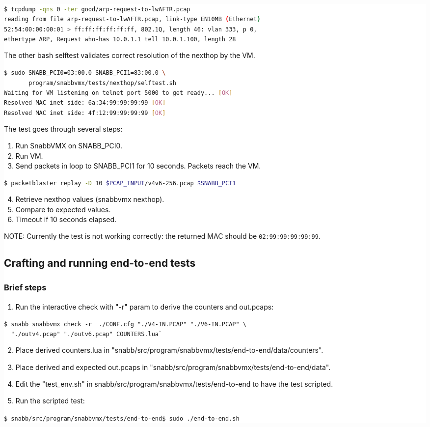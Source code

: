 ```bash
$ tcpdump -qns 0 -ter good/arp-request-to-lwAFTR.pcap
reading from file arp-request-to-lwAFTR.pcap, link-type EN10MB (Ethernet)
52:54:00:00:00:01 > ff:ff:ff:ff:ff:ff, 802.1Q, length 46: vlan 333, p 0,
ethertype ARP, Request who-has 10.0.1.1 tell 10.0.1.100, length 28
```

The other bash selftest validates correct resolution of the nexthop by the VM.

```bash
$ sudo SNABB_PCI0=03:00.0 SNABB_PCI1=83:00.0 \
       program/snabbvmx/tests/nexthop/selftest.sh
Waiting for VM listening on telnet port 5000 to get ready... [OK]
Resolved MAC inet side: 6a:34:99:99:99:99 [OK]
Resolved MAC inet side: 4f:12:99:99:99:99 [OK]
```

The test goes through several steps:

1. Run SnabbVMX on SNABB_PCI0.
2. Run VM.
3. Send packets in loop to SNABB_PCI1 for 10 seconds. Packets reach the VM.

```bash
$ packetblaster replay -D 10 $PCAP_INPUT/v4v6-256.pcap $SNABB_PCI1
```

4. Retrieve nexthop values (snabbvmx nexthop).
5. Compare to expected values.
6. Timeout if 10 seconds elapsed.

NOTE: Currently the test is not working correctly: the returned MAC should be
`02:99:99:99:99:99`.


## Crafting and running end-to-end tests

### Brief steps

1) Run the interactive check with "-r" param to derive the counters and out.pcaps:

```
$ snabb snabbvmx check -r  ./CONF.cfg "./V4-IN.PCAP" "./V6-IN.PCAP" \
  "./outv4.pcap" "./outv6.pcap" COUNTERS.lua`
```

2) Place derived counters.lua in "snabb/src/program/snabbvmx/tests/end-to-end/data/counters".

3) Place derived and expected out.pcaps in "snabb/src/program/snabbvmx/tests/end-to-end/data".

4) Edit the "test_env.sh" in snabb/src/program/snabbvmx/tests/end-to-end
to have the test scripted.

5) Run the scripted test:

```
$ snabb/src/program/snabbvmx/tests/end-to-end$ sudo ./end-to-end.sh
```
